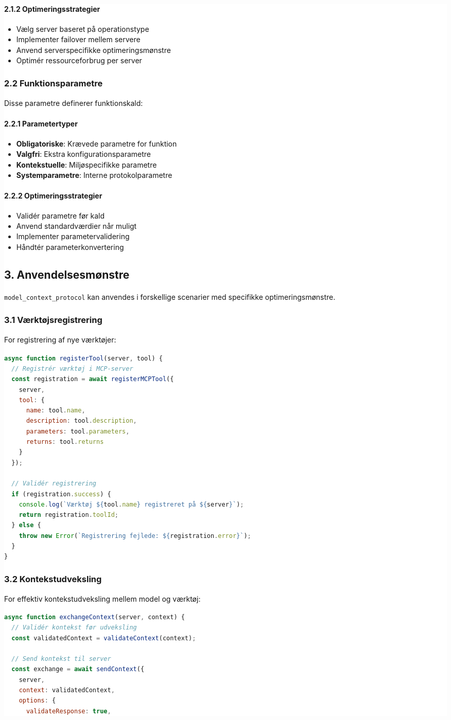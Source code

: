 #### 2.1.2 Optimeringsstrategier
- Vælg server baseret på operationstype
- Implementer failover mellem servere
- Anvend serverspecifikke optimeringsmønstre
- Optimér ressourceforbrug per server

### 2.2 Funktionsparametre
Disse parametre definerer funktionskald:

#### 2.2.1 Parametertyper
- **Obligatoriske**: Krævede parametre for funktion
- **Valgfri**: Ekstra konfigurationsparametre
- **Kontekstuelle**: Miljøspecifikke parametre
- **Systemparametre**: Interne protokolparametre

#### 2.2.2 Optimeringsstrategier
- Validér parametre før kald
- Anvend standardværdier når muligt
- Implementer parametervalidering
- Håndtér parameterkonvertering

## 3. Anvendelsesmønstre
`model_context_protocol` kan anvendes i forskellige scenarier med specifikke optimeringsmønstre.

### 3.1 Værktøjsregistrering
For registrering af nye værktøjer:
```javascript
async function registerTool(server, tool) {
  // Registrér værktøj i MCP-server
  const registration = await registerMCPTool({
    server,
    tool: {
      name: tool.name,
      description: tool.description,
      parameters: tool.parameters,
      returns: tool.returns
    }
  });
  
  // Validér registrering
  if (registration.success) {
    console.log(`Værktøj ${tool.name} registreret på ${server}`);
    return registration.toolId;
  } else {
    throw new Error(`Registrering fejlede: ${registration.error}`);
  }
}
```

### 3.2 Kontekstudveksling
For effektiv kontekstudveksling mellem model og værktøj:
```javascript
async function exchangeContext(server, context) {
  // Validér kontekst før udveksling
  const validatedContext = validateContext(context);
  
  // Send kontekst til server
  const exchange = await sendContext({
    server,
    context: validatedContext,
    options: {
      validateResponse: true,
```